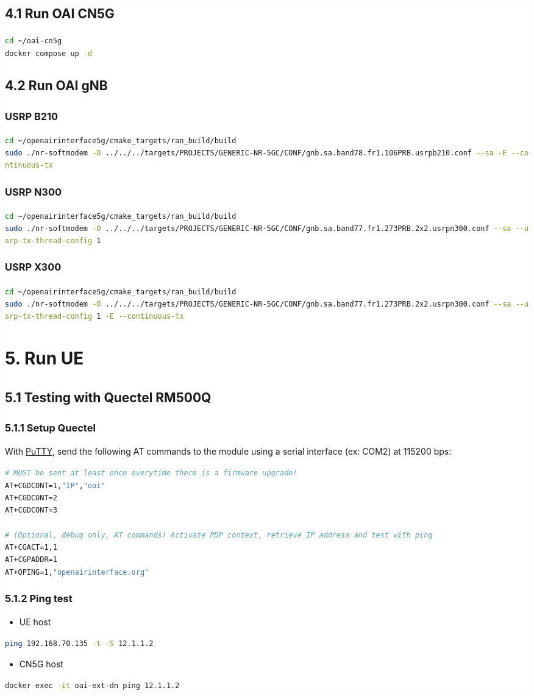 ## 4.1 Run OAI CN5G

```bash
cd ~/oai-cn5g
docker compose up -d
```

## 4.2 Run OAI gNB

### USRP B210
```bash
cd ~/openairinterface5g/cmake_targets/ran_build/build
sudo ./nr-softmodem -O ../../../targets/PROJECTS/GENERIC-NR-5GC/CONF/gnb.sa.band78.fr1.106PRB.usrpb210.conf --sa -E --continuous-tx
```
### USRP N300
```bash
cd ~/openairinterface5g/cmake_targets/ran_build/build
sudo ./nr-softmodem -O ../../../targets/PROJECTS/GENERIC-NR-5GC/CONF/gnb.sa.band77.fr1.273PRB.2x2.usrpn300.conf --sa --usrp-tx-thread-config 1
```

### USRP X300
```bash
cd ~/openairinterface5g/cmake_targets/ran_build/build
sudo ./nr-softmodem -O ../../../targets/PROJECTS/GENERIC-NR-5GC/CONF/gnb.sa.band77.fr1.273PRB.2x2.usrpn300.conf --sa --usrp-tx-thread-config 1 -E --continuous-tx
```

# 5. Run UE
## 5.1 Testing with Quectel RM500Q

### 5.1.1 Setup Quectel
With [PuTTY](https://the.earth.li/~sgtatham/putty/latest/w64/putty.exe), send the following AT commands to the module using a serial interface (ex: COM2) at 115200 bps:
```bash
# MUST be sent at least once everytime there is a firmware upgrade!
AT+CGDCONT=1,"IP","oai"
AT+CGDCONT=2
AT+CGDCONT=3

# (Optional, debug only, AT commands) Activate PDP context, retrieve IP address and test with ping
AT+CGACT=1,1
AT+CGPADDR=1
AT+QPING=1,"openairinterface.org"
```

### 5.1.2 Ping test
- UE host
```bash
ping 192.168.70.135 -t -S 12.1.1.2
```
- CN5G host
```bash
docker exec -it oai-ext-dn ping 12.1.1.2
```
